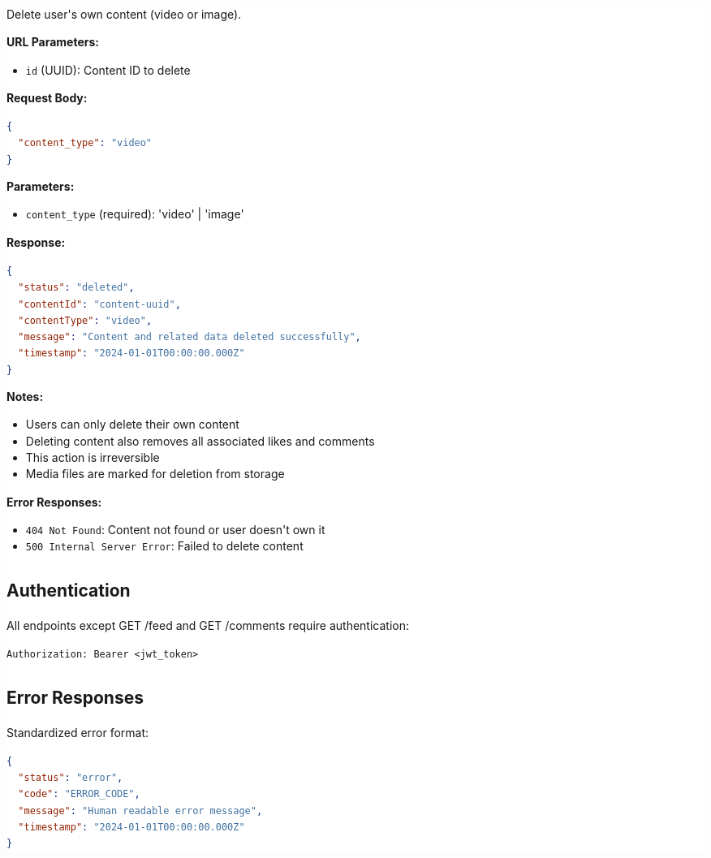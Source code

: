 Delete user's own content (video or image).

**URL Parameters:**
- `id` (UUID): Content ID to delete

**Request Body:**
```json
{
  "content_type": "video"
}
```

**Parameters:**
- `content_type` (required): 'video' | 'image'

**Response:**
```json
{
  "status": "deleted",
  "contentId": "content-uuid",
  "contentType": "video",
  "message": "Content and related data deleted successfully",
  "timestamp": "2024-01-01T00:00:00.000Z"
}
```

**Notes:**
- Users can only delete their own content
- Deleting content also removes all associated likes and comments
- This action is irreversible
- Media files are marked for deletion from storage

**Error Responses:**
- `404 Not Found`: Content not found or user doesn't own it
- `500 Internal Server Error`: Failed to delete content

## Authentication

All endpoints except GET /feed and GET /comments require authentication:

```
Authorization: Bearer <jwt_token>
```

## Error Responses

Standardized error format:

```json
{
  "status": "error",
  "code": "ERROR_CODE",
  "message": "Human readable error message",
  "timestamp": "2024-01-01T00:00:00.000Z"
}
```
